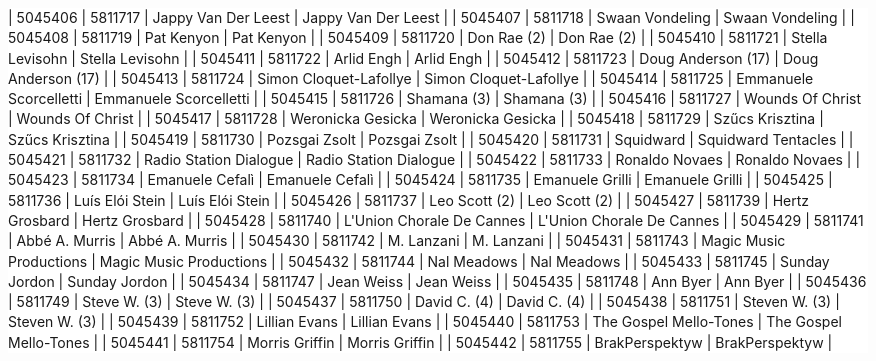 | 5045406 | 5811717 | Jappy Van Der Leest | Jappy Van Der Leest |
| 5045407 | 5811718 | Swaan Vondeling | Swaan Vondeling |
| 5045408 | 5811719 | Pat Kenyon | Pat Kenyon |
| 5045409 | 5811720 | Don Rae (2) | Don Rae (2) |
| 5045410 | 5811721 | Stella Levisohn | Stella Levisohn |
| 5045411 | 5811722 | Arlid Engh | Arlid Engh |
| 5045412 | 5811723 | Doug Anderson (17) | Doug Anderson (17) |
| 5045413 | 5811724 | Simon Cloquet-Lafollye | Simon Cloquet-Lafollye |
| 5045414 | 5811725 | Emmanuele Scorcelletti | Emmanuele Scorcelletti |
| 5045415 | 5811726 | Shamana (3) | Shamana (3) |
| 5045416 | 5811727 | Wounds Of Christ | Wounds Of Christ |
| 5045417 | 5811728 | Weronicka Gesicka | Weronicka Gesicka |
| 5045418 | 5811729 | Szűcs Krisztina | Szűcs Krisztina |
| 5045419 | 5811730 | Pozsgai Zsolt | Pozsgai Zsolt |
| 5045420 | 5811731 | Squidward | Squidward Tentacles |
| 5045421 | 5811732 | Radio Station Dialogue | Radio Station Dialogue |
| 5045422 | 5811733 | Ronaldo Novaes | Ronaldo Novaes |
| 5045423 | 5811734 | Emanuele Cefalì | Emanuele Cefalì |
| 5045424 | 5811735 | Emanuele Grilli | Emanuele Grilli |
| 5045425 | 5811736 | Luís Elói Stein | Luís Elói Stein |
| 5045426 | 5811737 | Leo Scott (2) | Leo Scott (2) |
| 5045427 | 5811739 | Hertz Grosbard | Hertz Grosbard |
| 5045428 | 5811740 | L'Union Chorale De Cannes | L'Union Chorale De Cannes |
| 5045429 | 5811741 | Abbé A. Murris | Abbé A. Murris |
| 5045430 | 5811742 | M. Lanzani | M. Lanzani |
| 5045431 | 5811743 | Magic Music Productions | Magic Music Productions |
| 5045432 | 5811744 | Nal Meadows | Nal Meadows |
| 5045433 | 5811745 | Sunday Jordon | Sunday Jordon |
| 5045434 | 5811747 | Jean Weiss | Jean Weiss |
| 5045435 | 5811748 | Ann Byer | Ann Byer |
| 5045436 | 5811749 | Steve W. (3) | Steve W. (3) |
| 5045437 | 5811750 | David C. (4) | David C. (4) |
| 5045438 | 5811751 | Steven W. (3) | Steven W. (3) |
| 5045439 | 5811752 | Lillian Evans | Lillian Evans |
| 5045440 | 5811753 | The Gospel Mello-Tones | The Gospel Mello-Tones |
| 5045441 | 5811754 | Morris Griffin | Morris Griffin |
| 5045442 | 5811755 | BrakPerspektyw | BrakPerspektyw |